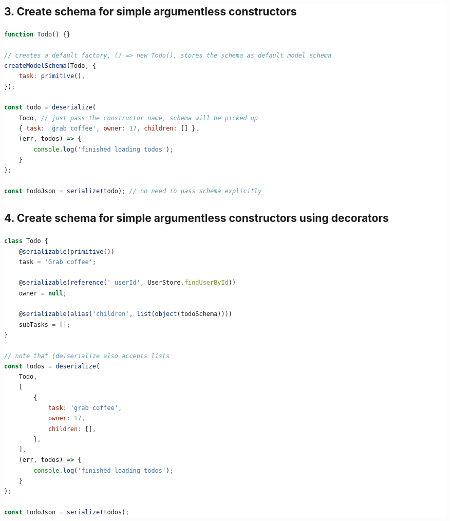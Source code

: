 ## 3. Create schema for simple argumentless constructors

```javascript
function Todo() {}

// creates a default factory, () => new Todo(), stores the schema as default model schema
createModelSchema(Todo, {
    task: primitive(),
});

const todo = deserialize(
    Todo, // just pass the constructor name, schema will be picked up
    { task: 'grab coffee', owner: 17, children: [] },
    (err, todos) => {
        console.log('finished loading todos');
    }
);

const todoJson = serialize(todo); // no need to pass schema explicitly
```

## 4. Create schema for simple argumentless constructors using decorators

```javascript
class Todo {
    @serializable(primitive())
    task = 'Grab coffee';

    @serializable(reference('_userId', UserStore.findUserById))
    owner = null;

    @serializable(alias('children', list(object(todoSchema))))
    subTasks = [];
}

// note that (de)serialize also accepts lists
const todos = deserialize(
    Todo,
    [
        {
            task: 'grab coffee',
            owner: 17,
            children: [],
        },
    ],
    (err, todos) => {
        console.log('finished loading todos');
    }
);

const todoJson = serialize(todos);
```

